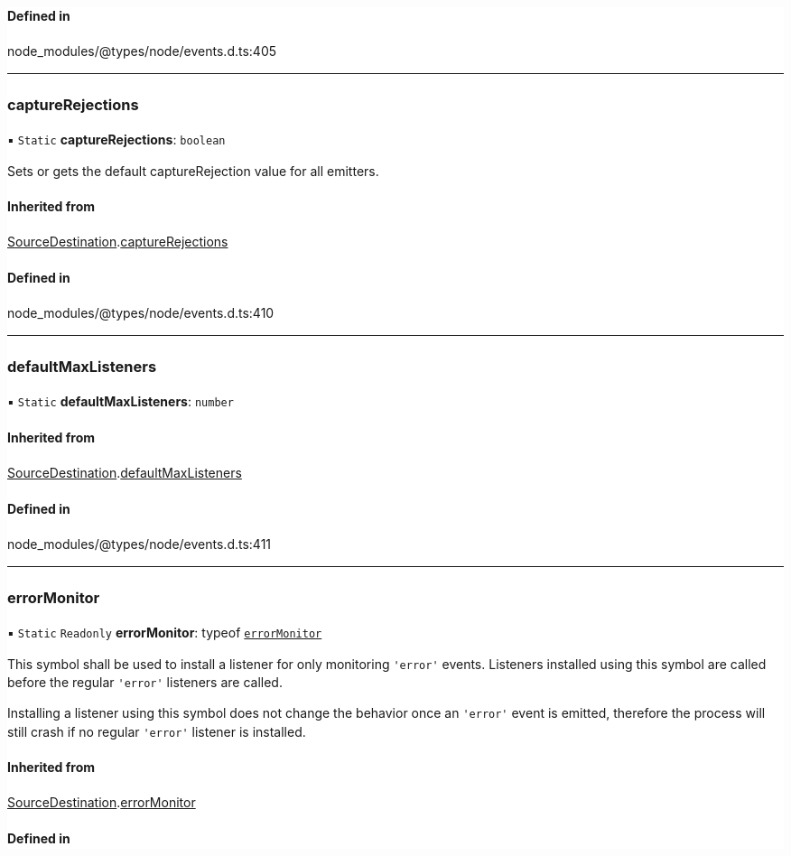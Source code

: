#### Defined in

node_modules/@types/node/events.d.ts:405

___

### captureRejections

▪ `Static` **captureRejections**: `boolean`

Sets or gets the default captureRejection value for all emitters.

#### Inherited from

[SourceDestination](sourceDestination.SourceDestination.md).[captureRejections](sourceDestination.SourceDestination.md#capturerejections)

#### Defined in

node_modules/@types/node/events.d.ts:410

___

### defaultMaxListeners

▪ `Static` **defaultMaxListeners**: `number`

#### Inherited from

[SourceDestination](sourceDestination.SourceDestination.md).[defaultMaxListeners](sourceDestination.SourceDestination.md#defaultmaxlisteners)

#### Defined in

node_modules/@types/node/events.d.ts:411

___

### errorMonitor

▪ `Static` `Readonly` **errorMonitor**: typeof [`errorMonitor`](scanner.adapters.Adapter.md#errormonitor)

This symbol shall be used to install a listener for only monitoring `'error'`
events. Listeners installed using this symbol are called before the regular
`'error'` listeners are called.

Installing a listener using this symbol does not change the behavior once an
`'error'` event is emitted, therefore the process will still crash if no
regular `'error'` listener is installed.

#### Inherited from

[SourceDestination](sourceDestination.SourceDestination.md).[errorMonitor](sourceDestination.SourceDestination.md#errormonitor)

#### Defined in
